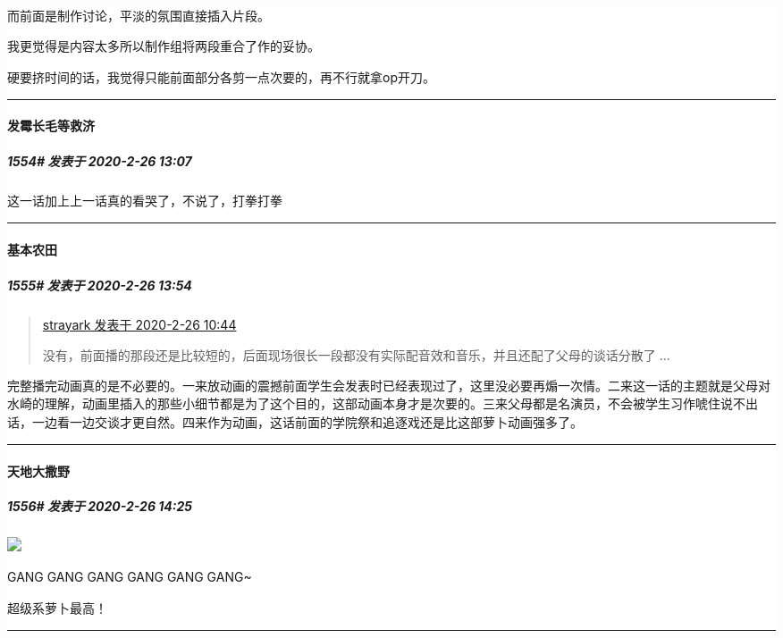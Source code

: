 而前面是制作讨论，平淡的氛围直接插入片段。


我更觉得是内容太多所以制作组将两段重合了作的妥协。

硬要挤时间的话，我觉得只能前面部分各剪一点次要的，再不行就拿op开刀。







*****

####  发霉长毛等救济  
##### 1554#       发表于 2020-2-26 13:07




这一话加上上一话真的看哭了，不说了，打拳打拳







*****

####  基本农田  
##### 1555#       发表于 2020-2-26 13:54



<blockquote><a href="httphttps://bbs.saraba1st.com/2b/forum.php?mod=redirect&amp;goto=findpost&amp;pid=46529629&amp;ptid=1829936" target="_blank">strayark 发表于 2020-2-26 10:44</a>

没有，前面播的那段还是比较短的，后面现场很长一段都没有实际配音效和音乐，并且还配了父母的谈话分散了 ...</blockquote>
完整播完动画真的是不必要的。一来放动画的震撼前面学生会发表时已经表现过了，这里没必要再煽一次情。二来这一话的主题就是父母对水崎的理解，动画里插入的那些小细节都是为了这个目的，这部动画本身才是次要的。三来父母都是名演员，不会被学生习作唬住说不出话，一边看一边交谈才更自然。四来作为动画，这话前面的学院祭和追逐戏还是比这部萝卜动画强多了。







*****

####  天地大撒野  
##### 1556#       发表于 2020-2-26 14:25



<img src="https://static.saraba1st.com/image/smiley/face2017/056.gif" referrerpolicy="no-referrer">

GANG GANG GANG GANG GANG GANG~

超级系萝卜最高！







*****
